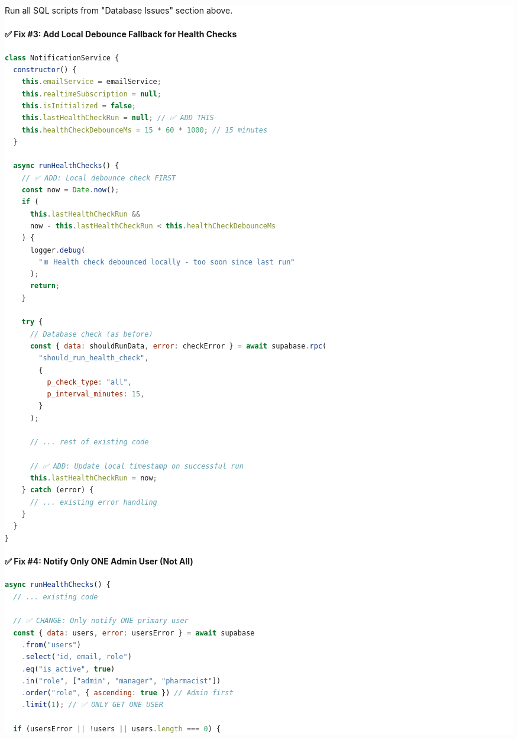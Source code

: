 Run all SQL scripts from "Database Issues" section above.

#### ✅ Fix #3: Add Local Debounce Fallback for Health Checks

```javascript
class NotificationService {
  constructor() {
    this.emailService = emailService;
    this.realtimeSubscription = null;
    this.isInitialized = false;
    this.lastHealthCheckRun = null; // ✅ ADD THIS
    this.healthCheckDebounceMs = 15 * 60 * 1000; // 15 minutes
  }

  async runHealthChecks() {
    // ✅ ADD: Local debounce check FIRST
    const now = Date.now();
    if (
      this.lastHealthCheckRun &&
      now - this.lastHealthCheckRun < this.healthCheckDebounceMs
    ) {
      logger.debug(
        "⏸️ Health check debounced locally - too soon since last run"
      );
      return;
    }

    try {
      // Database check (as before)
      const { data: shouldRunData, error: checkError } = await supabase.rpc(
        "should_run_health_check",
        {
          p_check_type: "all",
          p_interval_minutes: 15,
        }
      );

      // ... rest of existing code

      // ✅ ADD: Update local timestamp on successful run
      this.lastHealthCheckRun = now;
    } catch (error) {
      // ... existing error handling
    }
  }
}
```

#### ✅ Fix #4: Notify Only ONE Admin User (Not All)

```javascript
async runHealthChecks() {
  // ... existing code

  // ✅ CHANGE: Only notify ONE primary user
  const { data: users, error: usersError } = await supabase
    .from("users")
    .select("id, email, role")
    .eq("is_active", true)
    .in("role", ["admin", "manager", "pharmacist"])
    .order("role", { ascending: true }) // Admin first
    .limit(1); // ✅ ONLY GET ONE USER

  if (usersError || !users || users.length === 0) {
```